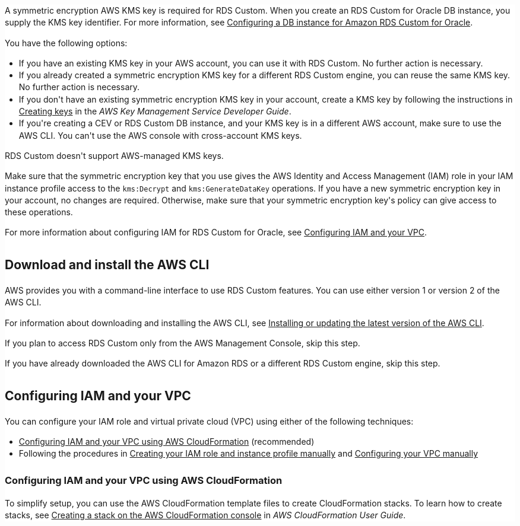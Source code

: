 A symmetric encryption AWS KMS key is required for RDS Custom\. When you create an RDS Custom for Oracle DB instance, you supply the KMS key identifier\. For more information, see [Configuring a DB instance for Amazon RDS Custom for Oracle](custom-creating.md)\.

You have the following options:
+ If you have an existing KMS key in your AWS account, you can use it with RDS Custom\. No further action is necessary\.
+ If you already created a symmetric encryption KMS key for a different RDS Custom engine, you can reuse the same KMS key\. No further action is necessary\.
+ If you don't have an existing symmetric encryption KMS key in your account, create a KMS key by following the instructions in [Creating keys](https://docs.aws.amazon.com/kms/latest/developerguide/create-keys.html#create-symmetric-cmk) in the *AWS Key Management Service Developer Guide*\.
+ If you're creating a CEV or RDS Custom DB instance, and your KMS key is in a different AWS account, make sure to use the AWS CLI\. You can't use the AWS console with cross\-account KMS keys\.

RDS Custom doesn't support AWS\-managed KMS keys\.

Make sure that the symmetric encryption key that you use gives the AWS Identity and Access Management \(IAM\) role in your IAM instance profile access to the `kms:Decrypt` and `kms:GenerateDataKey` operations\. If you have a new symmetric encryption key in your account, no changes are required\. Otherwise, make sure that your symmetric encryption key's policy can give access to these operations\.

For more information about configuring IAM for RDS Custom for Oracle, see [Configuring IAM and your VPC](#custom-setup-orcl.iam-vpc)\.

## Download and install the AWS CLI<a name="custom-setup-orcl.cli"></a>

AWS provides you with a command\-line interface to use RDS Custom features\. You can use either version 1 or version 2 of the AWS CLI\.

For information about downloading and installing the AWS CLI, see [Installing or updating the latest version of the AWS CLI](https://docs.aws.amazon.com/cli/latest/userguide/getting-started-install.html)\.

If you plan to access RDS Custom only from the AWS Management Console, skip this step\.

If you have already downloaded the AWS CLI for Amazon RDS or a different RDS Custom engine, skip this step\.

## Configuring IAM and your VPC<a name="custom-setup-orcl.iam-vpc"></a>

You can configure your IAM role and virtual private cloud \(VPC\) using either of the following techniques:
+ [Configuring IAM and your VPC using AWS CloudFormation](#custom-setup-orcl.cf) \(recommended\)
+ Following the procedures in [Creating your IAM role and instance profile manually](#custom-setup-orcl.iam) and [Configuring your VPC manually](#custom-setup-orcl.vpc)

### Configuring IAM and your VPC using AWS CloudFormation<a name="custom-setup-orcl.cf"></a>

To simplify setup, you can use the AWS CloudFormation template files to create CloudFormation stacks\. To learn how to create stacks, see [Creating a stack on the AWS CloudFormation console](https://docs.aws.amazon.com/AWSCloudFormation/latest/UserGuide/cfn-console-create-stack.html) in *AWS CloudFormation User Guide*\.
